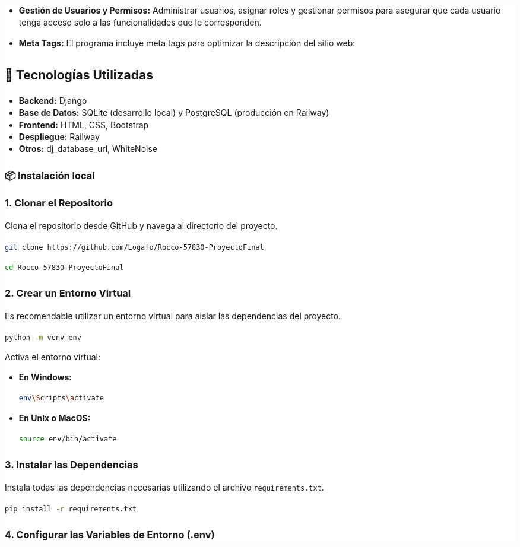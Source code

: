 - **Gestión de Usuarios y Permisos:** Administrar usuarios, asignar roles y gestionar permisos para asegurar que cada usuario tenga acceso solo a las funcionalidades que le corresponden.

- **Meta Tags:** El programa incluye meta tags para optimizar la descripción del sitio web:

## 🚀 **Tecnologías Utilizadas**

- **Backend:** Django
- **Base de Datos:** SQLite (desarrollo local) y PostgreSQL (producción en Railway)
- **Frontend:** HTML, CSS, Bootstrap
- **Despliegue:** Railway
- **Otros:** dj_database_url, WhiteNoise


### 📦 **Instalación local**

### 1. **Clonar el Repositorio**

Clona el repositorio desde GitHub y navega al directorio del proyecto.

```bash
git clone https://github.com/Logafo/Rocco-57830-ProyectoFinal
```

```bash
cd Rocco-57830-ProyectoFinal
```

### 2. **Crear un Entorno Virtual**

Es recomendable utilizar un entorno virtual para aislar las dependencias del proyecto.

```bash
python -m venv env
```

Activa el entorno virtual:

- **En Windows:**

  ```bash
  env\Scripts\activate
  ```

- **En Unix o MacOS:**

  ```bash
  source env/bin/activate
  ```

### 3. **Instalar las Dependencias**

Instala todas las dependencias necesarias utilizando el archivo `requirements.txt`.

```bash
pip install -r requirements.txt
```

### 4. **Configurar las Variables de Entorno (.env)**
